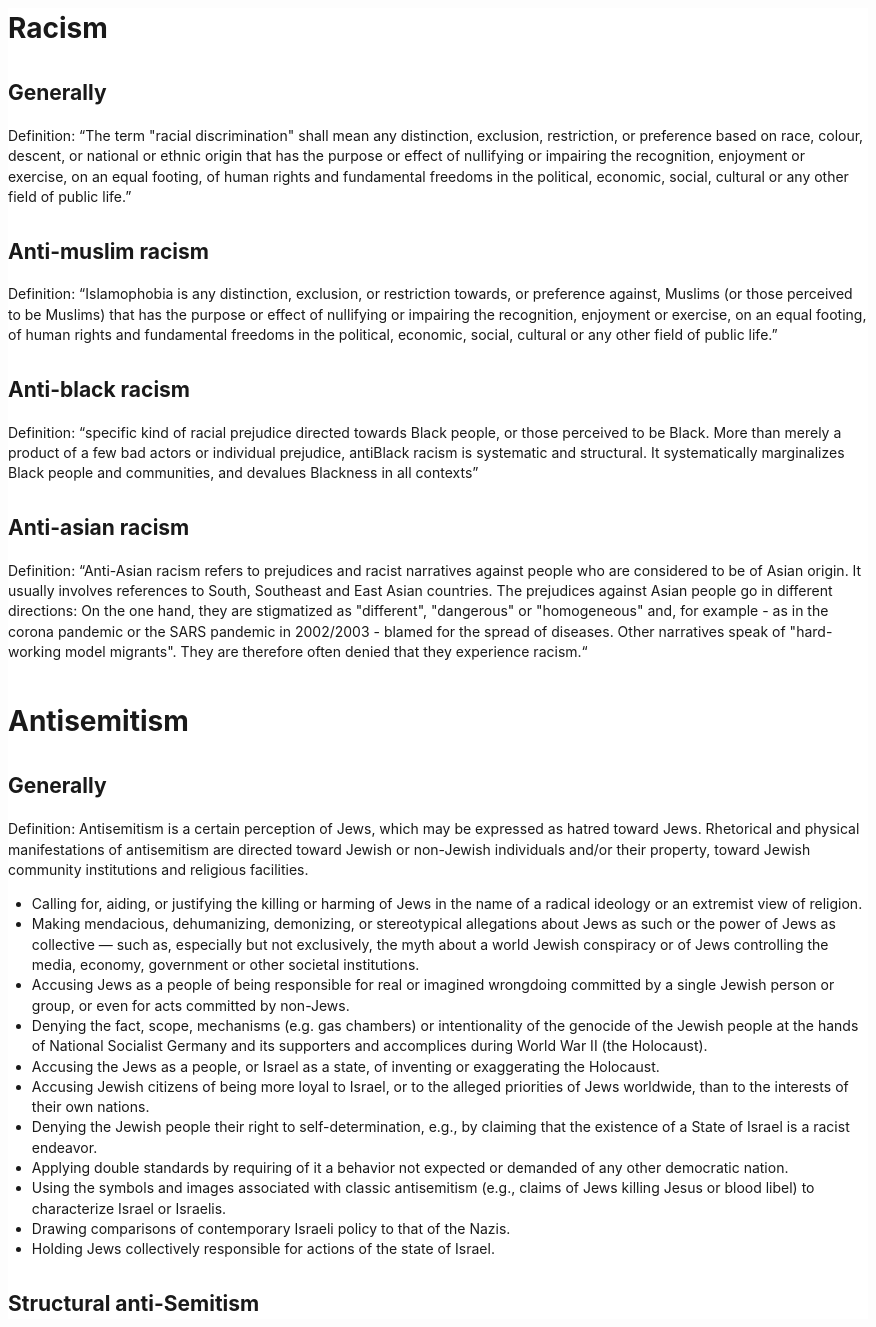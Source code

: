 # Racism
## Generally
Definition: “The term "racial discrimination" shall mean any distinction, exclusion, restriction, or preference based on race, colour, descent, or national or ethnic origin that has the purpose or effect of nullifying or impairing the recognition, enjoyment or exercise, on an equal footing, of human rights and fundamental freedoms in the political, economic, social, cultural or any other field of public life.”
## Anti-muslim racism
Definition: “Islamophobia is any distinction, exclusion, or restriction towards, or preference against, Muslims (or those perceived to be Muslims) that has the purpose or effect of nullifying or impairing the recognition, enjoyment or exercise, on an equal footing, of human rights and fundamental freedoms in the political, economic, social, cultural or any other field of public life.”
## Anti-black racism
Definition: “specific kind of racial prejudice directed towards Black people, or those perceived to be Black. More than merely a product of a few bad actors or individual prejudice, antiBlack racism is systematic and structural. It systematically marginalizes Black people and communities, and devalues Blackness in all contexts”
## Anti-asian racism
Definition: “Anti-Asian racism refers to prejudices and racist narratives against people who are considered to be of Asian origin. It usually involves references to South, Southeast and East Asian countries. The prejudices against Asian people go in different directions: On the one hand, they are stigmatized as "different", "dangerous" or "homogeneous" and, for example - as in the corona pandemic or the SARS pandemic in 2002/2003 - blamed for the spread of diseases. Other narratives speak of "hard-working model migrants". They are therefore often denied that they experience racism.“


# Antisemitism
## Generally
Definition: Antisemitism is a certain perception of Jews, which may be expressed as hatred toward Jews. Rhetorical and physical manifestations of antisemitism are directed toward Jewish or non-Jewish individuals and/or their property, toward Jewish community institutions and religious facilities.
-	Calling for, aiding, or justifying the killing or harming of Jews in the name of a radical ideology or an extremist view of religion.
-	Making mendacious, dehumanizing, demonizing, or stereotypical allegations about Jews as such or the power of Jews as collective — such as, especially but not exclusively, the myth about a world Jewish conspiracy or of Jews controlling the media, economy, government or other societal institutions.
-	Accusing Jews as a people of being responsible for real or imagined wrongdoing committed by a single Jewish person or group, or even for acts committed by non-Jews.
-	Denying the fact, scope, mechanisms (e.g. gas chambers) or intentionality of the genocide of the Jewish people at the hands of National Socialist Germany and its supporters and accomplices during World War II (the Holocaust).
-	Accusing the Jews as a people, or Israel as a state, of inventing or exaggerating the Holocaust.
-	Accusing Jewish citizens of being more loyal to Israel, or to the alleged priorities of Jews worldwide, than to the interests of their own nations.
-	Denying the Jewish people their right to self-determination, e.g., by claiming that the existence of a State of Israel is a racist endeavor.
-	Applying double standards by requiring of it a behavior not expected or demanded of any other democratic nation.
-	Using the symbols and images associated with classic antisemitism (e.g., claims of Jews killing Jesus or blood libel) to characterize Israel or Israelis.
-	Drawing comparisons of contemporary Israeli policy to that of the Nazis.
-	Holding Jews collectively responsible for actions of the state of Israel.
## Structural anti-Semitism 